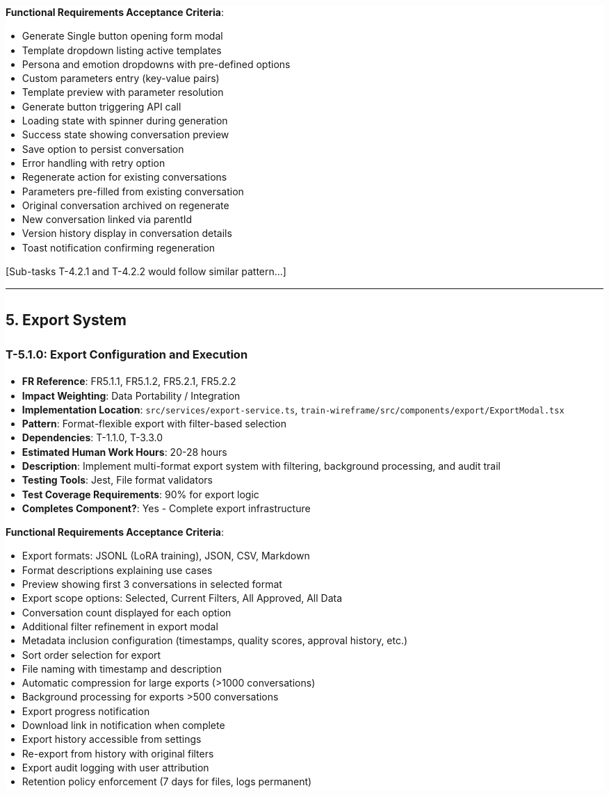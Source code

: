 **Functional Requirements Acceptance Criteria**:
- Generate Single button opening form modal
- Template dropdown listing active templates
- Persona and emotion dropdowns with pre-defined options
- Custom parameters entry (key-value pairs)
- Template preview with parameter resolution
- Generate button triggering API call
- Loading state with spinner during generation
- Success state showing conversation preview
- Save option to persist conversation
- Error handling with retry option
- Regenerate action for existing conversations
- Parameters pre-filled from existing conversation
- Original conversation archived on regenerate
- New conversation linked via parentId
- Version history display in conversation details
- Toast notification confirming regeneration

[Sub-tasks T-4.2.1 and T-4.2.2 would follow similar pattern...]

---

## 5. Export System

### T-5.1.0: Export Configuration and Execution
- **FR Reference**: FR5.1.1, FR5.1.2, FR5.2.1, FR5.2.2
- **Impact Weighting**: Data Portability / Integration
- **Implementation Location**: `src/services/export-service.ts`, `train-wireframe/src/components/export/ExportModal.tsx`
- **Pattern**: Format-flexible export with filter-based selection
- **Dependencies**: T-1.1.0, T-3.3.0
- **Estimated Human Work Hours**: 20-28 hours
- **Description**: Implement multi-format export system with filtering, background processing, and audit trail
- **Testing Tools**: Jest, File format validators
- **Test Coverage Requirements**: 90% for export logic
- **Completes Component?**: Yes - Complete export infrastructure

**Functional Requirements Acceptance Criteria**:
- Export formats: JSONL (LoRA training), JSON, CSV, Markdown
- Format descriptions explaining use cases
- Preview showing first 3 conversations in selected format
- Export scope options: Selected, Current Filters, All Approved, All Data
- Conversation count displayed for each option
- Additional filter refinement in export modal
- Metadata inclusion configuration (timestamps, quality scores, approval history, etc.)
- Sort order selection for export
- File naming with timestamp and description
- Automatic compression for large exports (>1000 conversations)
- Background processing for exports >500 conversations
- Export progress notification
- Download link in notification when complete
- Export history accessible from settings
- Re-export from history with original filters
- Export audit logging with user attribution
- Retention policy enforcement (7 days for files, logs permanent)
